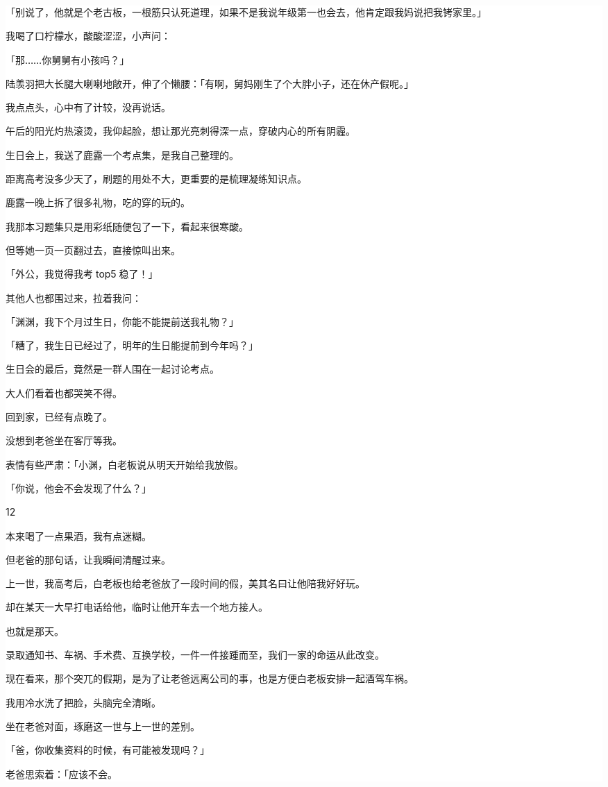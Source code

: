 「别说了，他就是个老古板，一根筋只认死道理，如果不是我说年级第一也会去，他肯定跟我妈说把我铐家里。」

我喝了口柠檬水，酸酸涩涩，小声问：

「那……你舅舅有小孩吗？」

陆羡羽把大长腿大喇喇地敞开，伸了个懒腰：「有啊，舅妈刚生了个大胖小子，还在休产假呢。」

我点点头，心中有了计较，没再说话。

午后的阳光灼热滚烫，我仰起脸，想让那光亮刺得深一点，穿破内心的所有阴霾。

生日会上，我送了鹿露一个考点集，是我自己整理的。

距离高考没多少天了，刷题的用处不大，更重要的是梳理凝练知识点。

鹿露一晚上拆了很多礼物，吃的穿的玩的。

我那本习题集只是用彩纸随便包了一下，看起来很寒酸。

但等她一页一页翻过去，直接惊叫出来。

「外公，我觉得我考 top5 稳了！」

其他人也都围过来，拉着我问：

「渊渊，我下个月过生日，你能不能提前送我礼物？」

「糟了，我生日已经过了，明年的生日能提前到今年吗？」

生日会的最后，竟然是一群人围在一起讨论考点。

大人们看着也都哭笑不得。

回到家，已经有点晚了。

没想到老爸坐在客厅等我。

表情有些严肃：「小渊，白老板说从明天开始给我放假。

「你说，他会不会发现了什么？」

12

本来喝了一点果酒，我有点迷糊。

但老爸的那句话，让我瞬间清醒过来。

上一世，我高考后，白老板也给老爸放了一段时间的假，美其名曰让他陪我好好玩。

却在某天一大早打电话给他，临时让他开车去一个地方接人。

也就是那天。

录取通知书、车祸、手术费、互换学校，一件一件接踵而至，我们一家的命运从此改变。

现在看来，那个突兀的假期，是为了让老爸远离公司的事，也是方便白老板安排一起酒驾车祸。

我用冷水洗了把脸，头脑完全清晰。

坐在老爸对面，琢磨这一世与上一世的差别。

「爸，你收集资料的时候，有可能被发现吗？」

老爸思索着：「应该不会。
